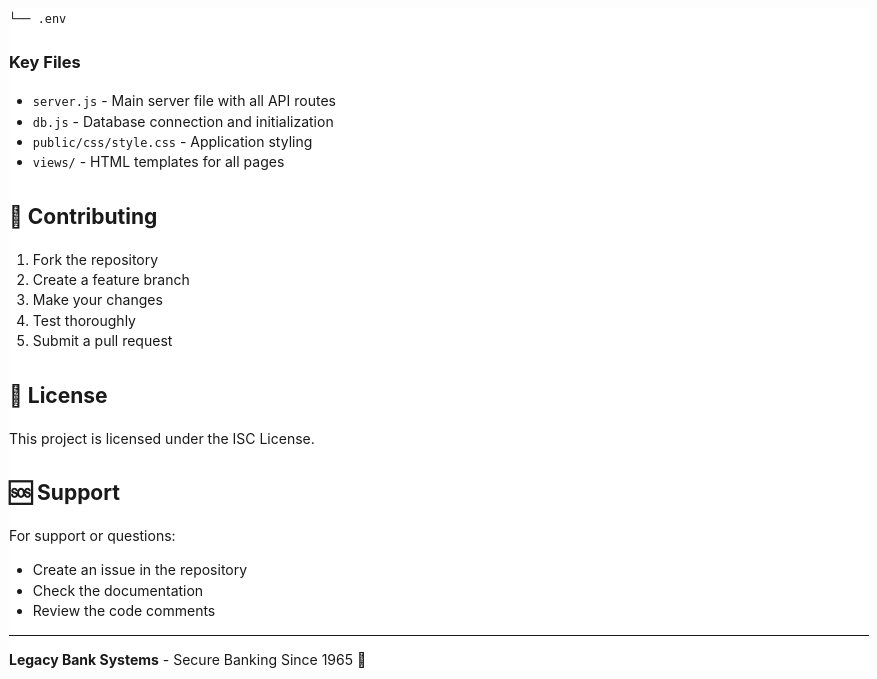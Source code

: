 ```
└── .env
```

### Key Files
- `server.js` - Main server file with all API routes
- `db.js` - Database connection and initialization
- `public/css/style.css` - Application styling
- `views/` - HTML templates for all pages

## 🤝 Contributing

1. Fork the repository
2. Create a feature branch
3. Make your changes
4. Test thoroughly
5. Submit a pull request

## 📄 License

This project is licensed under the ISC License.

## 🆘 Support

For support or questions:
- Create an issue in the repository
- Check the documentation
- Review the code comments

---

**Legacy Bank Systems** - Secure Banking Since 1965 🏦
